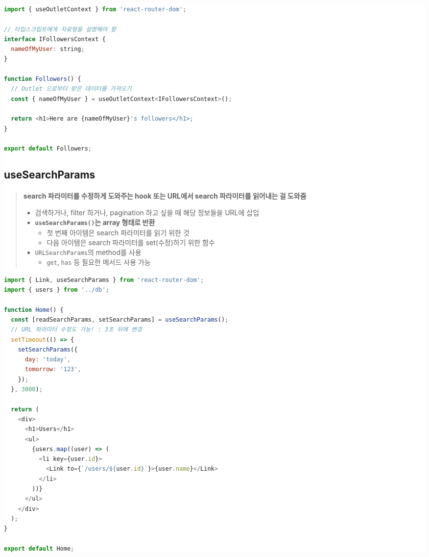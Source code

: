 ```javascript
import { useOutletContext } from 'react-router-dom';

// 타입스크립트에게 자료형을 설명해야 함
interface IFollowersContext {
  nameOfMyUser: string;
}

function Followers() {
  // Outlet 으로부터 받은 데이터를 가져오기
  const { nameOfMyUser } = useOutletContext<IFollowersContext>();

  return <h1>Here are {nameOfMyUser}'s followers</h1>;
}

export default Followers;
```

## useSearchParams

> **search 파라미터를 수정하게 도와주는 hook 또는 URL에서 search 파라미터를 읽어내는 걸 도와줌**
> 
> - 검색하거나, filter 하거나, pagination 하고 싶을 때 해당 정보들을 URL에 삽입
> - **`useSearchParams()`는 array 형태로 반환**
>   - 첫 번째 아이템은 search 파라미터를 읽기 위한 것
>   - 다음 아이템은 search 파라미터를 set(수정)하기 위한 함수
> - `URLSearchParams`의 method를 사용
>   - `get`, `has` 등 필요한 메서드 사용 가능

```javascript
import { Link, useSearchParams } from 'react-router-dom';
import { users } from '../db';

function Home() {
  const [readSearchParams, setSearchParams] = useSearchParams();
  // URL 파라미터 수정도 가능! : 3초 뒤에 변경
  setTimeout(() => {
    setSearchParams({
      day: 'today',
      tomorrow: '123',
    });
  }, 3000);

  return (
    <div>
      <h1>Users</h1>
      <ul>
        {users.map((user) => (
          <li key={user.id}>
            <Link to={`/users/${user.id}`}>{user.name}</Link>
          </li>
        ))}
      </ul>
    </div>
  );
}

export default Home;
```
